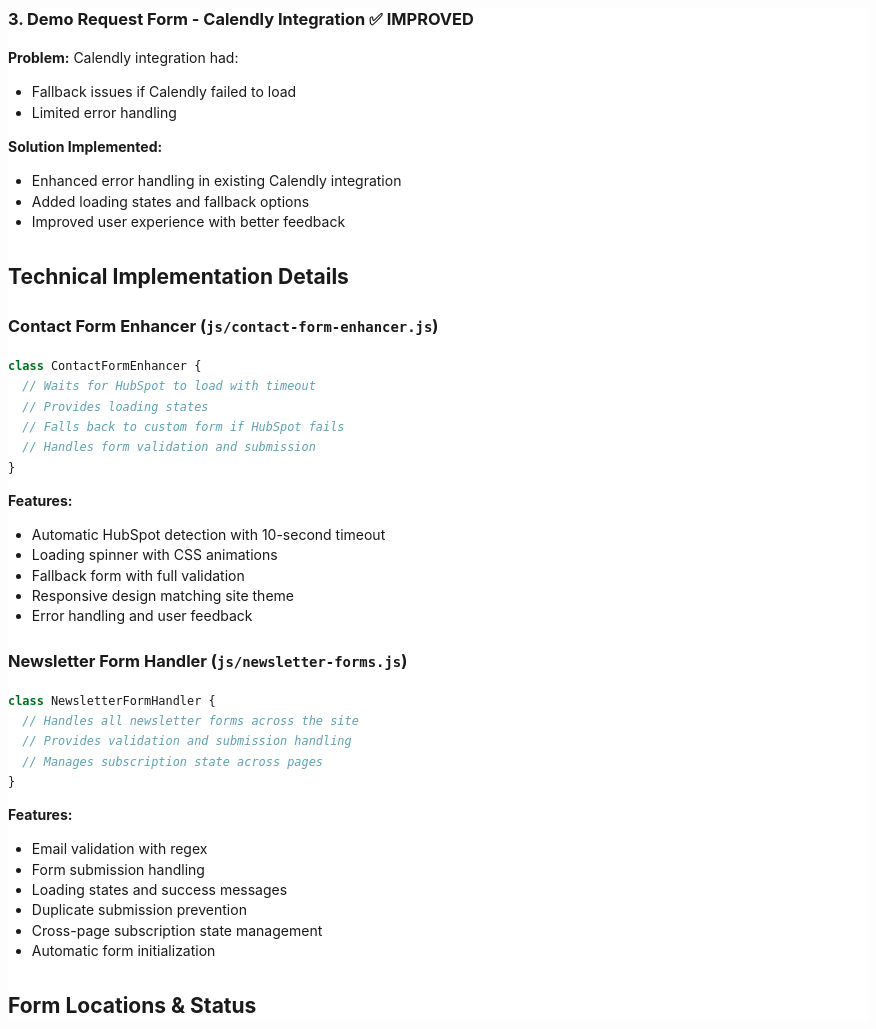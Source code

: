### 3. Demo Request Form - Calendly Integration ✅ IMPROVED

**Problem:** Calendly integration had:

- Fallback issues if Calendly failed to load
- Limited error handling

**Solution Implemented:**

- Enhanced error handling in existing Calendly integration
- Added loading states and fallback options
- Improved user experience with better feedback

## Technical Implementation Details

### Contact Form Enhancer (`js/contact-form-enhancer.js`)

```javascript
class ContactFormEnhancer {
  // Waits for HubSpot to load with timeout
  // Provides loading states
  // Falls back to custom form if HubSpot fails
  // Handles form validation and submission
}
```

**Features:**

- Automatic HubSpot detection with 10-second timeout
- Loading spinner with CSS animations
- Fallback form with full validation
- Responsive design matching site theme
- Error handling and user feedback

### Newsletter Form Handler (`js/newsletter-forms.js`)

```javascript
class NewsletterFormHandler {
  // Handles all newsletter forms across the site
  // Provides validation and submission handling
  // Manages subscription state across pages
}
```

**Features:**

- Email validation with regex
- Form submission handling
- Loading states and success messages
- Duplicate submission prevention
- Cross-page subscription state management
- Automatic form initialization

## Form Locations & Status

